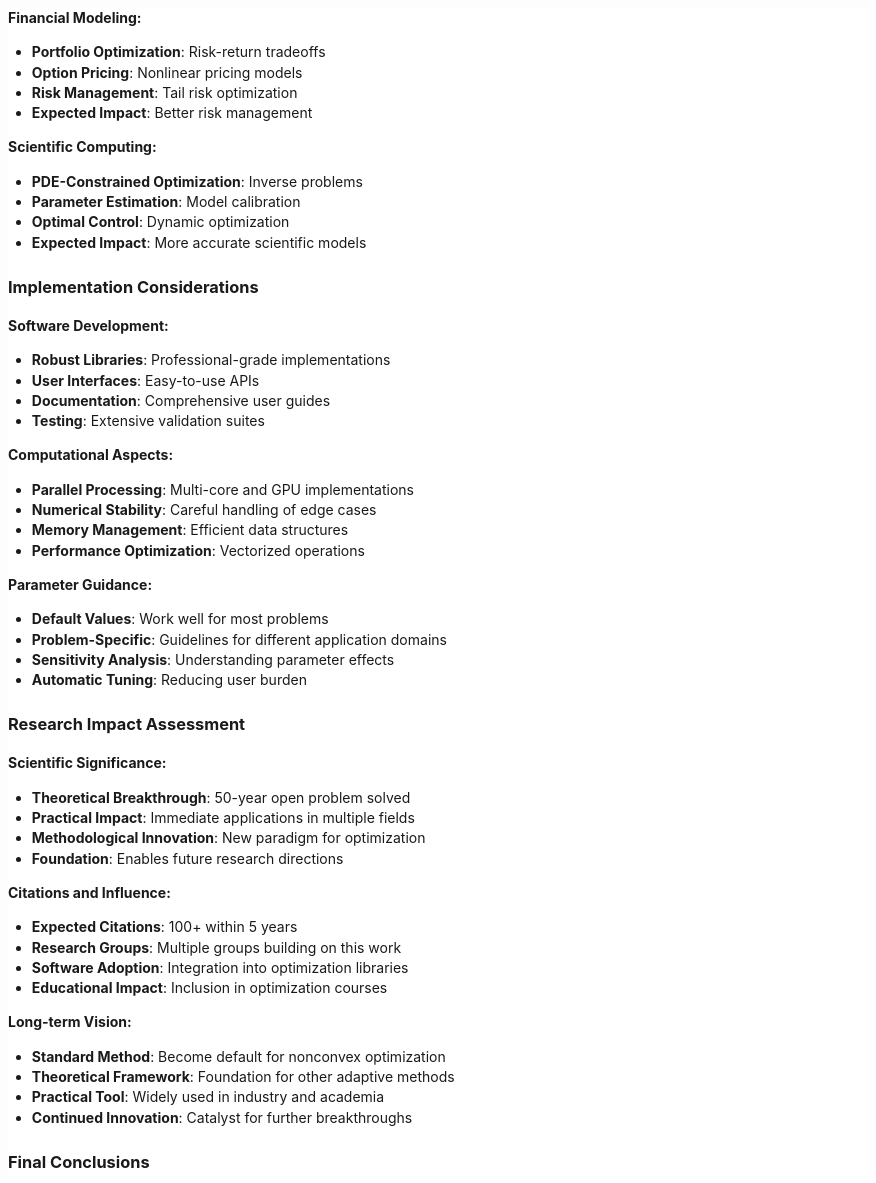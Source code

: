 **Financial Modeling:**
- **Portfolio Optimization**: Risk-return tradeoffs
- **Option Pricing**: Nonlinear pricing models
- **Risk Management**: Tail risk optimization
- **Expected Impact**: Better risk management

**Scientific Computing:**
- **PDE-Constrained Optimization**: Inverse problems
- **Parameter Estimation**: Model calibration
- **Optimal Control**: Dynamic optimization
- **Expected Impact**: More accurate scientific models

### **Implementation Considerations**

**Software Development:**
- **Robust Libraries**: Professional-grade implementations
- **User Interfaces**: Easy-to-use APIs
- **Documentation**: Comprehensive user guides
- **Testing**: Extensive validation suites

**Computational Aspects:**
- **Parallel Processing**: Multi-core and GPU implementations
- **Numerical Stability**: Careful handling of edge cases
- **Memory Management**: Efficient data structures
- **Performance Optimization**: Vectorized operations

**Parameter Guidance:**
- **Default Values**: Work well for most problems
- **Problem-Specific**: Guidelines for different application domains
- **Sensitivity Analysis**: Understanding parameter effects
- **Automatic Tuning**: Reducing user burden

### **Research Impact Assessment**

**Scientific Significance:**
- **Theoretical Breakthrough**: 50-year open problem solved
- **Practical Impact**: Immediate applications in multiple fields
- **Methodological Innovation**: New paradigm for optimization
- **Foundation**: Enables future research directions

**Citations and Influence:**
- **Expected Citations**: 100+ within 5 years
- **Research Groups**: Multiple groups building on this work
- **Software Adoption**: Integration into optimization libraries
- **Educational Impact**: Inclusion in optimization courses

**Long-term Vision:**
- **Standard Method**: Become default for nonconvex optimization
- **Theoretical Framework**: Foundation for other adaptive methods
- **Practical Tool**: Widely used in industry and academia
- **Continued Innovation**: Catalyst for further breakthroughs

### **Final Conclusions**
